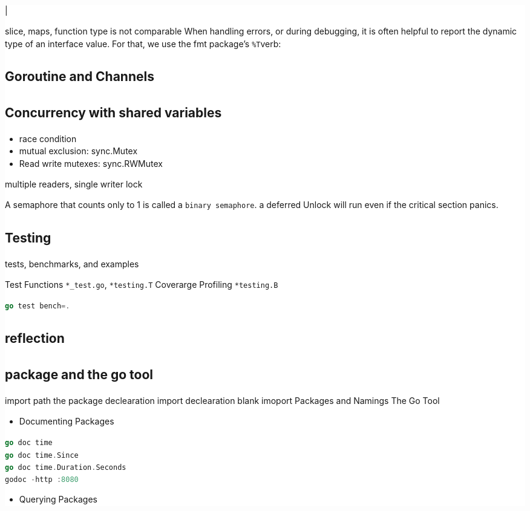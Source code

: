 |

slice, maps, function type is not comparable
When handling errors, or during debugging, it is often helpful to report the dynamic type of an interface value. For that, we use the fmt package’s `%T`verb:

## Goroutine and Channels

## Concurrency with shared variables

- race condition
- mutual exclusion: sync.Mutex
- Read write mutexes: sync.RWMutex

multiple readers, single writer lock

A semaphore that counts only to 1 is called a `binary semaphore`.
a deferred Unlock will run even if the critical section panics.

## Testing

tests, benchmarks, and examples

Test Functions `*_test.go`, `*testing.T`
Coverarge
Profiling `*testing.B`

```go
go test bench=.
```

## reflection

## package and the go tool

import path
the package declearation
import declearation
blank imoport
Packages and Namings
The Go Tool

- Documenting Packages

```go
go doc time
go doc time.Since
go doc time.Duration.Seconds
godoc -http :8080
```

- Querying Packages
